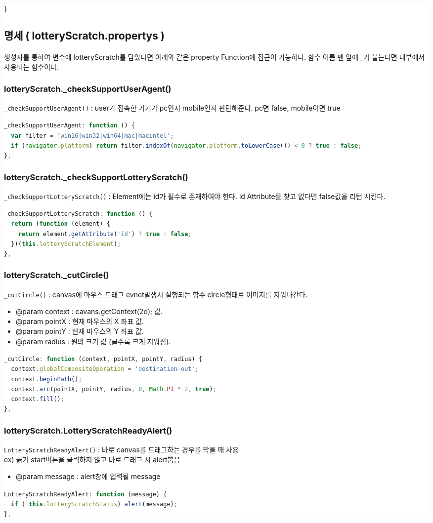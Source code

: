 ```js
}
```

## 명세 ( lotteryScratch.propertys )
생성자를 통하여 변수에 lotteryScratch를 담았다면 아래와 같은 property Function에 접근이 가능하다.
함수 이름 맨 앞에 _가 붙는다면 내부에서 사용되는 함수이다.

### lotteryScratch._checkSupportUserAgent()
`_checkSupportUserAgent()` : user가 접속한 기기가 pc인지 mobile인지 판단해준다. pc면 false, mobile이면 true

```js
_checkSupportUserAgent: function () {
  var filter = 'win16|win32|win64|mac|macintel';
  if (navigator.platform) return filter.indexOf(navigator.platform.toLowerCase()) < 0 ? true : false;
},
```

### lotteryScratch._checkSupportLotteryScratch()
`_checkSupportLotteryScratch()` : Element에는 id가 필수로 존재하여야 한다. id Attribute를 찾고 없다면 false값을 리턴 시킨다. 
```js
_checkSupportLotteryScratch: function () {
  return (function (element) {
    return element.getAttribute('id') ? true : false;
  })(this.lotteryScratchElement);
},
```

### lotteryScratch._cutCircle()
`_cutCircle()` : canvas에 마우스 드래그 evnet발생시 실행되는 함수 circle형태로 이미지를 지워나간다. 
* @param context : cavans.getContext(2d); 값. 
* @param pointX : 현재 마우스의 X 좌표 값. 
* @param pointY : 현재 마우스의 Y 좌표 값. 
* @param radius : 원의 크기 값 (클수록 크게 지워짐). 

```js
_cutCircle: function (context, pointX, pointY, radius) {
  context.globalCompositeOperation = 'destination-out';
  context.beginPath();
  context.arc(pointX, pointY, radius, 0, Math.PI * 2, true);
  context.fill();
},
```

### lotteryScratch.LotteryScratchReadyAlert()
`LotteryScratchReadyAlert()` : 바로 canvas를 드래그하는 경우를 막을 때 사용 <br>ex) 긁기 start버튼을 클릭하지 않고 바로 드래그 시 alert뿜음 
* @param message : alert창에 입력될 message 

```js
LotteryScratchReadyAlert: function (message) {
  if (!this.lotteryScratchStatus) alert(message);
},
```
